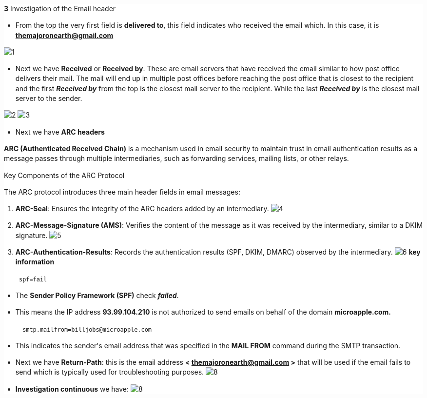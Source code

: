 **3** Investigation of the Email header
 
 -  From the top the very first field is **delivered to**, this field indicates who received the email which. In this case, it is **themajoronearth@gmail.com** 

 ![1](https://github.com/user-attachments/assets/a0c16a41-0bc4-4980-816f-6ac47d344285)

 - Next we have **Received** or **Received by**. These are email servers that have received the email similar to how post office delivers their mail. The mail will end up in multiple post offices before reaching the post office that is closest to the recipient and the first **_Received by_** from the top is the closest mail server to the recipient. While the last **_Received by_** is the closest mail server to the sender.

 ![2](https://github.com/user-attachments/assets/9a56670c-76a1-4af1-80fb-69f185b4c95e)
 ![3](https://github.com/user-attachments/assets/73708806-1786-442d-921e-bf70e53b7f7a)

  - Next we have **ARC headers**
  
  **ARC (Authenticated Received Chain)**  is a mechanism used in email security to maintain trust in email authentication results as a message passes through multiple intermediaries, such as forwarding services, mailing lists, or other relays.

Key Components of the ARC Protocol

The ARC protocol introduces three main header fields in email messages:

1. **ARC-Seal**: Ensures the integrity of the ARC headers added by an intermediary.
![4](https://github.com/user-attachments/assets/4befa448-12e7-4698-84e8-5c54b46b731e)

2. **ARC-Message-Signature (AMS)**: Verifies the content of the message as it was received by the intermediary, similar to a DKIM signature.
![5](https://github.com/user-attachments/assets/c40dff8d-99ac-4d6a-80e6-a6bf20b93939)

3. **ARC-Authentication-Results**: Records the authentication results (SPF, DKIM, DMARC) observed by the intermediary.
![6](https://github.com/user-attachments/assets/0c9ecefb-6b27-4519-9de1-774f88670bbc) 
**key information**

        spf=fail
* The **Sender Policy Framework (SPF)** check **_failed_**.
* This means the IP address **93.99.104.210** is not authorized to send emails on behalf of the domain **microapple.com.**

        smtp.mailfrom=billjobs@microapple.com
* This indicates the sender's email address that was specified in the **MAIL FROM** command during the SMTP transaction.

* Next we have **Return-Path**: this is the email address **< themajoronearth@gmail.com >** that will be used if the email fails to send which is typically used for troubleshooting purposes.
![8](https://github.com/user-attachments/assets/5d8c08a4-9176-4482-9796-d809c5d6d64e)

* **Investigation continuous** we have: 
![8](https://github.com/user-attachments/assets/3b0cbd75-0c59-4d89-b10b-55a5cf012fd2)
